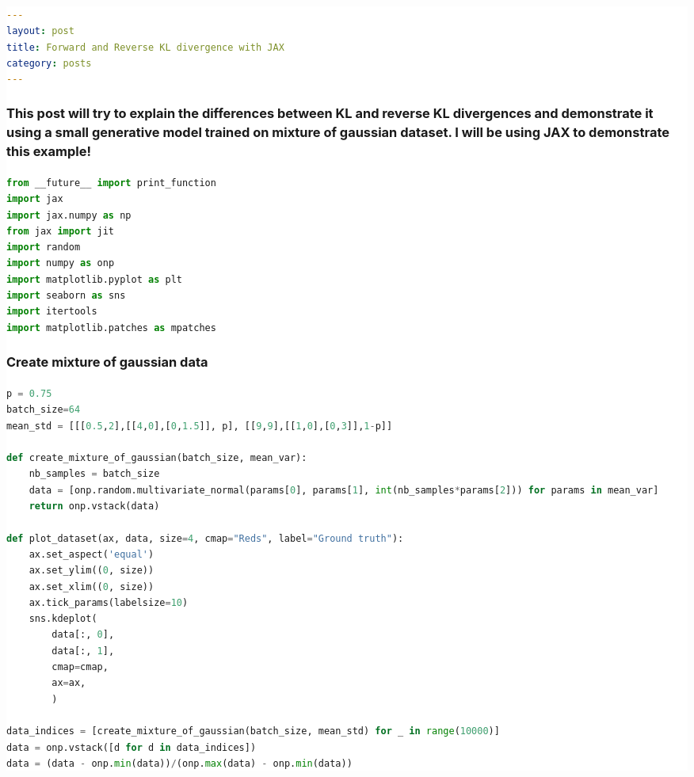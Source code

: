 ```yaml
---
layout: post
title: Forward and Reverse KL divergence with JAX
category: posts
---
```


### This post will try to explain the differences between KL and reverse KL divergences and demonstrate it using a small generative model trained on mixture of gaussian dataset. I will be using JAX to demonstrate this example!


```python
from __future__ import print_function
import jax
import jax.numpy as np
from jax import jit
import random
import numpy as onp
import matplotlib.pyplot as plt
import seaborn as sns
import itertools
import matplotlib.patches as mpatches
```

### Create mixture of gaussian data


```python
p = 0.75
batch_size=64
mean_std = [[[0.5,2],[[4,0],[0,1.5]], p], [[9,9],[[1,0],[0,3]],1-p]]

def create_mixture_of_gaussian(batch_size, mean_var):
    nb_samples = batch_size
    data = [onp.random.multivariate_normal(params[0], params[1], int(nb_samples*params[2])) for params in mean_var]
    return onp.vstack(data)

def plot_dataset(ax, data, size=4, cmap="Reds", label="Ground truth"):
    ax.set_aspect('equal')
    ax.set_ylim((0, size))
    ax.set_xlim((0, size))
    ax.tick_params(labelsize=10)
    sns.kdeplot(
        data[:, 0],
        data[:, 1],
        cmap=cmap,
        ax=ax,
        )
    
data_indices = [create_mixture_of_gaussian(batch_size, mean_std) for _ in range(10000)]
data = onp.vstack([d for d in data_indices])
data = (data - onp.min(data))/(onp.max(data) - onp.min(data))
```

